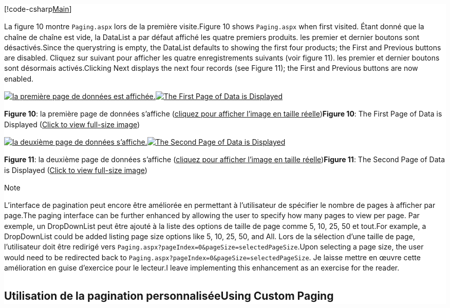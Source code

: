 [!code-csharp[Main](paging-report-data-in-a-datalist-or-repeater-control-cs/samples/sample10.cs)]

<span data-ttu-id="f3f57-256">La figure 10 montre `Paging.aspx` lors de la première visite.</span><span class="sxs-lookup"><span data-stu-id="f3f57-256">Figure 10 shows `Paging.aspx` when first visited.</span></span> <span data-ttu-id="f3f57-257">Étant donné que la chaîne de chaîne est vide, la DataList a par défaut affiché les quatre premiers produits. les premier et dernier boutons sont désactivés.</span><span class="sxs-lookup"><span data-stu-id="f3f57-257">Since the querystring is empty, the DataList defaults to showing the first four products; the First and Previous buttons are disabled.</span></span> <span data-ttu-id="f3f57-258">Cliquez sur suivant pour afficher les quatre enregistrements suivants (voir figure 11). les premier et dernier boutons sont désormais activés.</span><span class="sxs-lookup"><span data-stu-id="f3f57-258">Clicking Next displays the next four records (see Figure 11); the First and Previous buttons are now enabled.</span></span>

<span data-ttu-id="f3f57-259">[![la première page de données est affichée.](paging-report-data-in-a-datalist-or-repeater-control-cs/_static/image23.png)](paging-report-data-in-a-datalist-or-repeater-control-cs/_static/image22.png)</span><span class="sxs-lookup"><span data-stu-id="f3f57-259">[![The First Page of Data is Displayed](paging-report-data-in-a-datalist-or-repeater-control-cs/_static/image23.png)](paging-report-data-in-a-datalist-or-repeater-control-cs/_static/image22.png)</span></span>

<span data-ttu-id="f3f57-260">**Figure 10**: la première page de données s’affiche ([cliquez pour afficher l’image en taille réelle](paging-report-data-in-a-datalist-or-repeater-control-cs/_static/image24.png))</span><span class="sxs-lookup"><span data-stu-id="f3f57-260">**Figure 10**: The First Page of Data is Displayed ([Click to view full-size image](paging-report-data-in-a-datalist-or-repeater-control-cs/_static/image24.png))</span></span>

<span data-ttu-id="f3f57-261">[![la deuxième page de données s’affiche.](paging-report-data-in-a-datalist-or-repeater-control-cs/_static/image26.png)](paging-report-data-in-a-datalist-or-repeater-control-cs/_static/image25.png)</span><span class="sxs-lookup"><span data-stu-id="f3f57-261">[![The Second Page of Data is Displayed](paging-report-data-in-a-datalist-or-repeater-control-cs/_static/image26.png)](paging-report-data-in-a-datalist-or-repeater-control-cs/_static/image25.png)</span></span>

<span data-ttu-id="f3f57-262">**Figure 11**: la deuxième page de données s’affiche ([cliquez pour afficher l’image en taille réelle](paging-report-data-in-a-datalist-or-repeater-control-cs/_static/image27.png))</span><span class="sxs-lookup"><span data-stu-id="f3f57-262">**Figure 11**: The Second Page of Data is Displayed ([Click to view full-size image](paging-report-data-in-a-datalist-or-repeater-control-cs/_static/image27.png))</span></span>

> [!NOTE]
> <span data-ttu-id="f3f57-263">L’interface de pagination peut encore être améliorée en permettant à l’utilisateur de spécifier le nombre de pages à afficher par page.</span><span class="sxs-lookup"><span data-stu-id="f3f57-263">The paging interface can be further enhanced by allowing the user to specify how many pages to view per page.</span></span> <span data-ttu-id="f3f57-264">Par exemple, un DropDownList peut être ajouté à la liste des options de taille de page comme 5, 10, 25, 50 et tout.</span><span class="sxs-lookup"><span data-stu-id="f3f57-264">For example, a DropDownList could be added listing page size options like 5, 10, 25, 50, and All.</span></span> <span data-ttu-id="f3f57-265">Lors de la sélection d’une taille de page, l’utilisateur doit être redirigé vers `Paging.aspx?pageIndex=0&pageSize=selectedPageSize`.</span><span class="sxs-lookup"><span data-stu-id="f3f57-265">Upon selecting a page size, the user would need to be redirected back to `Paging.aspx?pageIndex=0&pageSize=selectedPageSize`.</span></span> <span data-ttu-id="f3f57-266">Je laisse mettre en œuvre cette amélioration en guise d’exercice pour le lecteur.</span><span class="sxs-lookup"><span data-stu-id="f3f57-266">I leave implementing this enhancement as an exercise for the reader.</span></span>

## <a name="using-custom-paging"></a><span data-ttu-id="f3f57-267">Utilisation de la pagination personnalisée</span><span class="sxs-lookup"><span data-stu-id="f3f57-267">Using Custom Paging</span></span>
